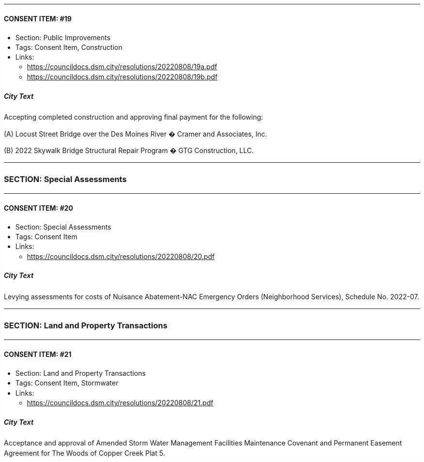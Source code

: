 

---

#### CONSENT ITEM: #19

- Section: Public Improvements
- Tags: Consent Item, Construction
- Links:
  - https://councildocs.dsm.city/resolutions/20220808/19a.pdf
  - https://councildocs.dsm.city/resolutions/20220808/19b.pdf

##### City Text

Accepting completed construction and approving final payment for the following:

(A) Locust Street Bridge over the Des Moines River � Cramer and Associates, Inc. 

(B) 2022 Skywalk Bridge Structural Repair Program � GTG Construction, LLC. 



---

### SECTION: Special Assessments

---

#### CONSENT ITEM: #20

- Section: Special Assessments
- Tags: Consent Item
- Links:
  - https://councildocs.dsm.city/resolutions/20220808/20.pdf

##### City Text

Levying assessments for costs of Nuisance Abatement-NAC Emergency Orders
(Neighborhood Services), Schedule No. 2022-07. 



---

### SECTION: Land and Property Transactions

---

#### CONSENT ITEM: #21

- Section: Land and Property Transactions
- Tags: Consent Item, Stormwater
- Links:
  - https://councildocs.dsm.city/resolutions/20220808/21.pdf

##### City Text

Acceptance and approval of Amended Storm Water Management Facilities Maintenance
Covenant and Permanent Easement Agreement for The Woods of Copper Creek Plat 5. 

